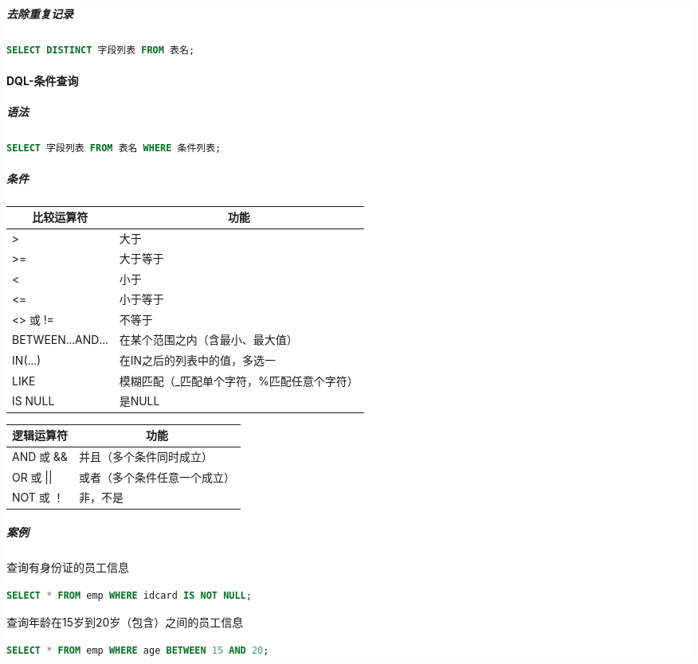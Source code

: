 ##### 去除重复记录

```sql
SELECT DISTINCT 字段列表 FROM 表名;
```



#### DQL-条件查询

##### 语法

```sql
SELECT 字段列表 FROM 表名 WHERE 条件列表;
```

##### 条件

| 比较运算符       | 功能                                       |
| ---------------- | ------------------------------------------ |
| >                | 大于                                       |
| >=               | 大于等于                                   |
| <                | 小于                                       |
| <=               | 小于等于                                   |
| <>  或  !=       | 不等于                                     |
| BETWEEN...AND... | 在某个范围之内（含最小、最大值）           |
| IN(...)          | 在IN之后的列表中的值，多选一               |
| LIKE             | 模糊匹配（_匹配单个字符，%匹配任意个字符） |
| IS NULL          | 是NULL                                     |

| 逻辑运算符 | 功能                         |
| ---------- | ---------------------------- |
| AND 或 &&  | 并且（多个条件同时成立）     |
| OR 或 \|\| | 或者（多个条件任意一个成立） |
| NOT 或 ！  | 非，不是                     |

##### 案例

查询有身份证的员工信息

```sql
SELECT * FROM emp WHERE idcard IS NOT NULL;
```

查询年龄在15岁到20岁（包含）之间的员工信息

```sql
SELECT * FROM emp WHERE age BETWEEN 15 AND 20;
```
